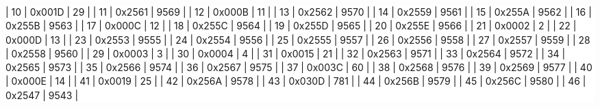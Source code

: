 |      10 | 0x001D      |          29 |
|      11 | 0x2561      |        9569 |
|      12 | 0x000B      |          11 |
|      13 | 0x2562      |        9570 |
|      14 | 0x2559      |        9561 |
|      15 | 0x255A      |        9562 |
|      16 | 0x255B      |        9563 |
|      17 | 0x000C      |          12 |
|      18 | 0x255C      |        9564 |
|      19 | 0x255D      |        9565 |
|      20 | 0x255E      |        9566 |
|      21 | 0x0002      |           2 |
|      22 | 0x000D      |          13 |
|      23 | 0x2553      |        9555 |
|      24 | 0x2554      |        9556 |
|      25 | 0x2555      |        9557 |
|      26 | 0x2556      |        9558 |
|      27 | 0x2557      |        9559 |
|      28 | 0x2558      |        9560 |
|      29 | 0x0003      |           3 |
|      30 | 0x0004      |           4 |
|      31 | 0x0015      |          21 |
|      32 | 0x2563      |        9571 |
|      33 | 0x2564      |        9572 |
|      34 | 0x2565      |        9573 |
|      35 | 0x2566      |        9574 |
|      36 | 0x2567      |        9575 |
|      37 | 0x003C      |          60 |
|      38 | 0x2568      |        9576 |
|      39 | 0x2569      |        9577 |
|      40 | 0x000E      |          14 |
|      41 | 0x0019      |          25 |
|      42 | 0x256A      |        9578 |
|      43 | 0x030D      |         781 |
|      44 | 0x256B      |        9579 |
|      45 | 0x256C      |        9580 |
|      46 | 0x2547      |        9543 |